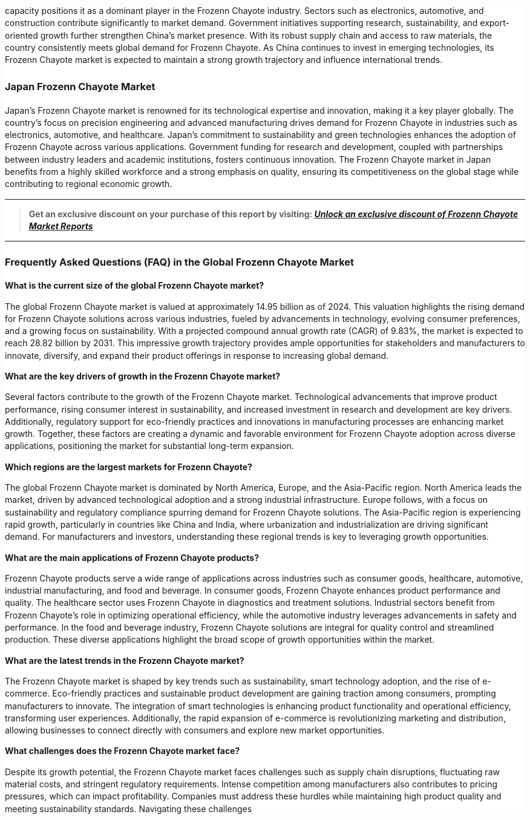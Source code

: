 capacity positions it as a dominant player in the Frozenn Chayote industry. Sectors such as electronics, automotive, and construction contribute significantly to market demand. Government initiatives supporting research, sustainability, and export-oriented growth further strengthen China&rsquo;s market presence. With its robust supply chain and access to raw materials, the country consistently meets global demand for Frozenn Chayote. As China continues to invest in emerging technologies, its Frozenn Chayote market is expected to maintain a strong growth trajectory and influence international trends.</p><h3>Japan Frozenn Chayote Market</h3><p>Japan&rsquo;s Frozenn Chayote market is renowned for its technological expertise and innovation, making it a key player globally. The country&rsquo;s focus on precision engineering and advanced manufacturing drives demand for Frozenn Chayote in industries such as electronics, automotive, and healthcare. Japan&rsquo;s commitment to sustainability and green technologies enhances the adoption of Frozenn Chayote across various applications. Government funding for research and development, coupled with partnerships between industry leaders and academic institutions, fosters continuous innovation. The Frozenn Chayote market in Japan benefits from a highly skilled workforce and a strong emphasis on quality, ensuring its competitiveness on the global stage while contributing to regional economic growth.</p><hr /><blockquote><p><strong>Get an exclusive discount on your purchase of this report by visiting: <em><a href="://marketresearchpulse.com/ask-for-discount/67196?utm_source=Github&amp;utm_medium=0116">Unlock an exclusive discount of Frozenn Chayote Market Reports</a></em>&nbsp;</strong></p></blockquote><hr /><h3>Frequently Asked Questions (FAQ) in the Global Frozenn Chayote Market</h3><p><strong>What is the current size of the global Frozenn Chayote market?</strong></p><p>The global Frozenn Chayote market is valued at approximately 14.95 billion as of 2024. This valuation highlights the rising demand for Frozenn Chayote solutions across various industries, fueled by advancements in technology, evolving consumer preferences, and a growing focus on sustainability. With a projected compound annual growth rate (CAGR) of 9.83%, the market is expected to reach 28.82 billion by 2031. This impressive growth trajectory provides ample opportunities for stakeholders and manufacturers to innovate, diversify, and expand their product offerings in response to increasing global demand.</p><p><strong>What are the key drivers of growth in the Frozenn Chayote market?</strong></p><p>Several factors contribute to the growth of the Frozenn Chayote market. Technological advancements that improve product performance, rising consumer interest in sustainability, and increased investment in research and development are key drivers. Additionally, regulatory support for eco-friendly practices and innovations in manufacturing processes are enhancing market growth. Together, these factors are creating a dynamic and favorable environment for Frozenn Chayote adoption across diverse applications, positioning the market for substantial long-term expansion.</p><p><strong>Which regions are the largest markets for Frozenn Chayote?</strong></p><p>The global Frozenn Chayote market is dominated by North America, Europe, and the Asia-Pacific region. North America leads the market, driven by advanced technological adoption and a strong industrial infrastructure. Europe follows, with a focus on sustainability and regulatory compliance spurring demand for Frozenn Chayote solutions. The Asia-Pacific region is experiencing rapid growth, particularly in countries like China and India, where urbanization and industrialization are driving significant demand. For manufacturers and investors, understanding these regional trends is key to leveraging growth opportunities.</p><p><strong>What are the main applications of Frozenn Chayote products?</strong></p><p>Frozenn Chayote products serve a wide range of applications across industries such as consumer goods, healthcare, automotive, industrial manufacturing, and food and beverage. In consumer goods, Frozenn Chayote enhances product performance and quality. The healthcare sector uses Frozenn Chayote in diagnostics and treatment solutions. Industrial sectors benefit from Frozenn Chayote&rsquo;s role in optimizing operational efficiency, while the automotive industry leverages advancements in safety and performance. In the food and beverage industry, Frozenn Chayote solutions are integral for quality control and streamlined production. These diverse applications highlight the broad scope of growth opportunities within the market.</p><p><strong>What are the latest trends in the Frozenn Chayote market?</strong></p><p>The Frozenn Chayote market is shaped by key trends such as sustainability, smart technology adoption, and the rise of e-commerce. Eco-friendly practices and sustainable product development are gaining traction among consumers, prompting manufacturers to innovate. The integration of smart technologies is enhancing product functionality and operational efficiency, transforming user experiences. Additionally, the rapid expansion of e-commerce is revolutionizing marketing and distribution, allowing businesses to connect directly with consumers and explore new market opportunities.</p><p><strong>What challenges does the Frozenn Chayote market face?</strong></p><p>Despite its growth potential, the Frozenn Chayote market faces challenges such as supply chain disruptions, fluctuating raw material costs, and stringent regulatory requirements. Intense competition among manufacturers also contributes to pricing pressures, which can impact profitability. Companies must address these hurdles while maintaining high product quality and meeting sustainability standards. Navigating these challenges